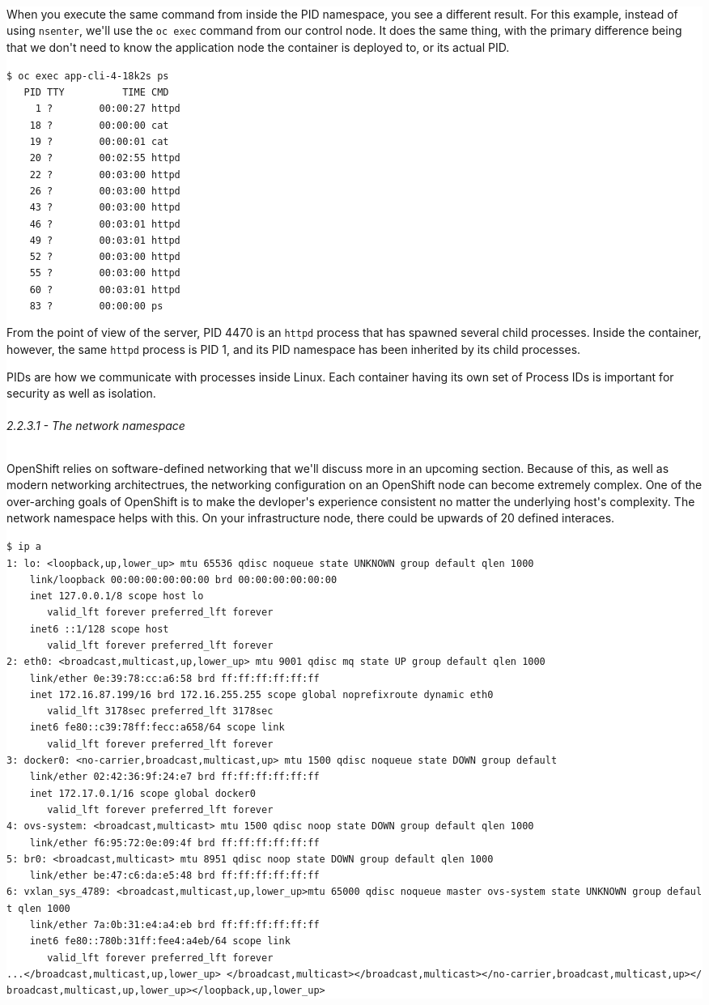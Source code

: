 When you execute the same command from inside the PID namespace, you see a different result. For this example, instead of using `nsenter`, we'll use the `oc exec` command from our control node. It does the same thing, with the primary difference being that we don't need to know the application node the container is deployed to, or its actual PID.

```
$ oc exec app-cli-4-18k2s ps
   PID TTY          TIME CMD
     1 ?        00:00:27 httpd
    18 ?        00:00:00 cat
    19 ?        00:00:01 cat
    20 ?        00:02:55 httpd
    22 ?        00:03:00 httpd
    26 ?        00:03:00 httpd
    43 ?        00:03:00 httpd
    46 ?        00:03:01 httpd
    49 ?        00:03:01 httpd
    52 ?        00:03:00 httpd
    55 ?        00:03:00 httpd
    60 ?        00:03:01 httpd
    83 ?        00:00:00 ps
```

From the point of view of the server, PID 4470 is an `httpd` process that has spawned several child processes. Inside the container, however, the same `httpd` process is PID 1, and its PID namespace has been inherited by its child processes.

PIDs are how we communicate with processes inside Linux. Each container having its own set of Process IDs is important for security as well as isolation.

###### 2.2.3.1 - The network namespace

OpenShift relies on software-defined networking that we'll discuss more in an upcoming section. Because of this, as well as modern networking architectrues, the networking configuration on an OpenShift node can become extremely complex. One of the over-arching goals of OpenShift is to make the devloper's experience consistent no matter the underlying host's complexity. The network namespace helps with this. On your infrastructure node, there could be upwards of 20 defined interaces.

```
$ ip a
1: lo: <loopback,up,lower_up> mtu 65536 qdisc noqueue state UNKNOWN group default qlen 1000
    link/loopback 00:00:00:00:00:00 brd 00:00:00:00:00:00
    inet 127.0.0.1/8 scope host lo
       valid_lft forever preferred_lft forever
    inet6 ::1/128 scope host
       valid_lft forever preferred_lft forever
2: eth0: <broadcast,multicast,up,lower_up> mtu 9001 qdisc mq state UP group default qlen 1000
    link/ether 0e:39:78:cc:a6:58 brd ff:ff:ff:ff:ff:ff
    inet 172.16.87.199/16 brd 172.16.255.255 scope global noprefixroute dynamic eth0
       valid_lft 3178sec preferred_lft 3178sec
    inet6 fe80::c39:78ff:fecc:a658/64 scope link
       valid_lft forever preferred_lft forever
3: docker0: <no-carrier,broadcast,multicast,up> mtu 1500 qdisc noqueue state DOWN group default
    link/ether 02:42:36:9f:24:e7 brd ff:ff:ff:ff:ff:ff
    inet 172.17.0.1/16 scope global docker0
       valid_lft forever preferred_lft forever
4: ovs-system: <broadcast,multicast> mtu 1500 qdisc noop state DOWN group default qlen 1000
    link/ether f6:95:72:0e:09:4f brd ff:ff:ff:ff:ff:ff
5: br0: <broadcast,multicast> mtu 8951 qdisc noop state DOWN group default qlen 1000
    link/ether be:47:c6:da:e5:48 brd ff:ff:ff:ff:ff:ff
6: vxlan_sys_4789: <broadcast,multicast,up,lower_up>mtu 65000 qdisc noqueue master ovs-system state UNKNOWN group default qlen 1000
    link/ether 7a:0b:31:e4:a4:eb brd ff:ff:ff:ff:ff:ff
    inet6 fe80::780b:31ff:fee4:a4eb/64 scope link
       valid_lft forever preferred_lft forever
...</broadcast,multicast,up,lower_up> </broadcast,multicast></broadcast,multicast></no-carrier,broadcast,multicast,up></broadcast,multicast,up,lower_up></loopback,up,lower_up>
```